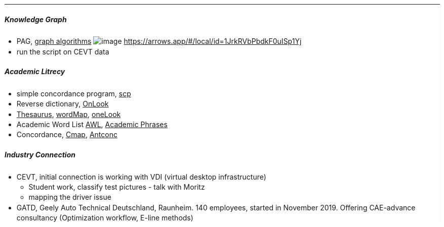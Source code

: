 -----------------------------------------------------------------------


##### Knowledge Graph
- PAG, [graph algorithms](https://gitlab.scai.fraunhofer.de/anahita.pakiman/kg01/-/blob/master/documents/PAG/graph_alg.md)
![image](uploads/31bdab19e8edd259dab8820d477643e4/image.png)
https://arrows.app/#/local/id=1JrkRVbPbdkF0uISp1Yj
- run the script on CEVT data

##### Academic Litrecy
- simple concordance program, [scp](http://www.textworld.com/scp/)
- Reverse dictionary, [OnLook](https://www.onelook.com/reverse-dictionary.shtml)
- [Thesaurus](https://www.thesaurus.com/), [wordMap](https://www.visualthesaurus.com/), [oneLook](https://www.onelook.com/)
- Academic Word List [AWL](https://www.eapfoundation.com/vocab/academic/awllists/), [Academic Phrases](http://www.phrasebank.manchester.ac.uk/)
- Concordance, [Cmap](https://cmapcloud.ihmc.us/), [Antconc](http://www.laurenceanthony.net/software.html)

##### Industry Connection
- CEVT, initial connection is working with VDI (virtual desktop infrastructure)
  - Student work, classify test pictures - talk with Moritz
  - mapping the driver issue
- GATD, Geely Auto Technical Deutschland, Raunheim. 140 employees, started in November 2019. Offering CAE-advance consultancy (Optimization workflow, E-line methods)